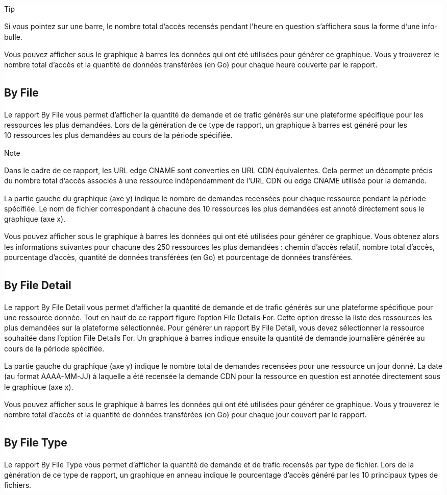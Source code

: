 > [!TIP]
> Si vous pointez sur une barre, le nombre total d’accès recensés pendant l’heure en question s’affichera sous la forme d’une info-bulle.
> 
> 

Vous pouvez afficher sous le graphique à barres les données qui ont été utilisées pour générer ce graphique. Vous y trouverez le nombre total d’accès et la quantité de données transférées (en Go) pour chaque heure couverte par le rapport.

## <a name="by-file"></a>By File
Le rapport By File vous permet d’afficher la quantité de demande et de trafic générés sur une plateforme spécifique pour les ressources les plus demandées. Lors de la génération de ce type de rapport, un graphique à barres est généré pour les 10 ressources les plus demandées au cours de la période spécifiée.

> [!NOTE]
> Dans le cadre de ce rapport, les URL edge CNAME sont converties en URL CDN équivalentes. Cela permet un décompte précis du nombre total d’accès associés à une ressource indépendamment de l’URL CDN ou edge CNAME utilisée pour la demande.
> 
> 

La partie gauche du graphique (axe y) indique le nombre de demandes recensées pour chaque ressource pendant la période spécifiée. Le nom de fichier correspondant à chacune des 10 ressources les plus demandées est annoté directement sous le graphique (axe x).

Vous pouvez afficher sous le graphique à barres les données qui ont été utilisées pour générer ce graphique. Vous obtenez alors les informations suivantes pour chacune des 250 ressources les plus demandées : chemin d’accès relatif, nombre total d’accès, pourcentage d’accès, quantité de données transférées (en Go) et pourcentage de données transférées.

## <a name="by-file-detail"></a>By File Detail
Le rapport By File Detail vous permet d’afficher la quantité de demande et de trafic générés sur une plateforme spécifique pour une ressource donnée. Tout en haut de ce rapport figure l’option File Details For. Cette option dresse la liste des ressources les plus demandées sur la plateforme sélectionnée. Pour générer un rapport By File Detail, vous devez sélectionner la ressource souhaitée dans l’option File Details For. Un graphique à barres indique ensuite la quantité de demande journalière générée au cours de la période spécifiée.

La partie gauche du graphique (axe y) indique le nombre total de demandes recensées pour une ressource un jour donné. La date (au format AAAA-MM-JJ) à laquelle a été recensée la demande CDN pour la ressource en question est annotée directement sous le graphique (axe x).

Vous pouvez afficher sous le graphique à barres les données qui ont été utilisées pour générer ce graphique. Vous y trouverez le nombre total d’accès et la quantité de données transférées (en Go) pour chaque jour couvert par le rapport.

## <a name="by-file-type"></a>By File Type
Le rapport By File Type vous permet d’afficher la quantité de demande et de trafic recensés par type de fichier. Lors de la génération de ce type de rapport, un graphique en anneau indique le pourcentage d’accès généré par les 10 principaux types de fichiers.

